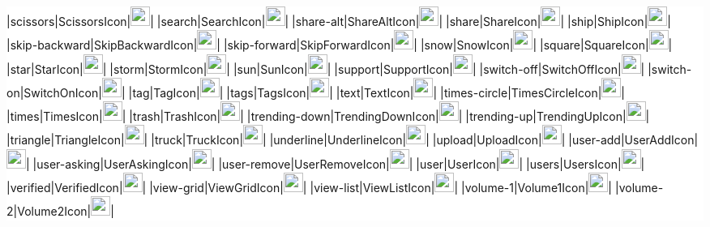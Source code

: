 |scissors|ScissorsIcon|<img src="https://cdn.jsdelivr.net/gh/coderminer/cmicons@main/src/humble/scissors.svg?sanitize=true" width="24" height="24">|
|search|SearchIcon|<img src="https://cdn.jsdelivr.net/gh/coderminer/cmicons@main/src/humble/search.svg?sanitize=true" width="24" height="24">|
|share-alt|ShareAltIcon|<img src="https://cdn.jsdelivr.net/gh/coderminer/cmicons@main/src/humble/share-alt.svg?sanitize=true" width="24" height="24">|
|share|ShareIcon|<img src="https://cdn.jsdelivr.net/gh/coderminer/cmicons@main/src/humble/share.svg?sanitize=true" width="24" height="24">|
|ship|ShipIcon|<img src="https://cdn.jsdelivr.net/gh/coderminer/cmicons@main/src/humble/ship.svg?sanitize=true" width="24" height="24">|
|skip-backward|SkipBackwardIcon|<img src="https://cdn.jsdelivr.net/gh/coderminer/cmicons@main/src/humble/skip-backward.svg?sanitize=true" width="24" height="24">|
|skip-forward|SkipForwardIcon|<img src="https://cdn.jsdelivr.net/gh/coderminer/cmicons@main/src/humble/skip-forward.svg?sanitize=true" width="24" height="24">|
|snow|SnowIcon|<img src="https://cdn.jsdelivr.net/gh/coderminer/cmicons@main/src/humble/snow.svg?sanitize=true" width="24" height="24">|
|square|SquareIcon|<img src="https://cdn.jsdelivr.net/gh/coderminer/cmicons@main/src/humble/square.svg?sanitize=true" width="24" height="24">|
|star|StarIcon|<img src="https://cdn.jsdelivr.net/gh/coderminer/cmicons@main/src/humble/star.svg?sanitize=true" width="24" height="24">|
|storm|StormIcon|<img src="https://cdn.jsdelivr.net/gh/coderminer/cmicons@main/src/humble/storm.svg?sanitize=true" width="24" height="24">|
|sun|SunIcon|<img src="https://cdn.jsdelivr.net/gh/coderminer/cmicons@main/src/humble/sun.svg?sanitize=true" width="24" height="24">|
|support|SupportIcon|<img src="https://cdn.jsdelivr.net/gh/coderminer/cmicons@main/src/humble/support.svg?sanitize=true" width="24" height="24">|
|switch-off|SwitchOffIcon|<img src="https://cdn.jsdelivr.net/gh/coderminer/cmicons@main/src/humble/switch-off.svg?sanitize=true" width="24" height="24">|
|switch-on|SwitchOnIcon|<img src="https://cdn.jsdelivr.net/gh/coderminer/cmicons@main/src/humble/switch-on.svg?sanitize=true" width="24" height="24">|
|tag|TagIcon|<img src="https://cdn.jsdelivr.net/gh/coderminer/cmicons@main/src/humble/tag.svg?sanitize=true" width="24" height="24">|
|tags|TagsIcon|<img src="https://cdn.jsdelivr.net/gh/coderminer/cmicons@main/src/humble/tags.svg?sanitize=true" width="24" height="24">|
|text|TextIcon|<img src="https://cdn.jsdelivr.net/gh/coderminer/cmicons@main/src/humble/text.svg?sanitize=true" width="24" height="24">|
|times-circle|TimesCircleIcon|<img src="https://cdn.jsdelivr.net/gh/coderminer/cmicons@main/src/humble/times-circle.svg?sanitize=true" width="24" height="24">|
|times|TimesIcon|<img src="https://cdn.jsdelivr.net/gh/coderminer/cmicons@main/src/humble/times.svg?sanitize=true" width="24" height="24">|
|trash|TrashIcon|<img src="https://cdn.jsdelivr.net/gh/coderminer/cmicons@main/src/humble/trash.svg?sanitize=true" width="24" height="24">|
|trending-down|TrendingDownIcon|<img src="https://cdn.jsdelivr.net/gh/coderminer/cmicons@main/src/humble/trending-down.svg?sanitize=true" width="24" height="24">|
|trending-up|TrendingUpIcon|<img src="https://cdn.jsdelivr.net/gh/coderminer/cmicons@main/src/humble/trending-up.svg?sanitize=true" width="24" height="24">|
|triangle|TriangleIcon|<img src="https://cdn.jsdelivr.net/gh/coderminer/cmicons@main/src/humble/triangle.svg?sanitize=true" width="24" height="24">|
|truck|TruckIcon|<img src="https://cdn.jsdelivr.net/gh/coderminer/cmicons@main/src/humble/truck.svg?sanitize=true" width="24" height="24">|
|underline|UnderlineIcon|<img src="https://cdn.jsdelivr.net/gh/coderminer/cmicons@main/src/humble/underline.svg?sanitize=true" width="24" height="24">|
|upload|UploadIcon|<img src="https://cdn.jsdelivr.net/gh/coderminer/cmicons@main/src/humble/upload.svg?sanitize=true" width="24" height="24">|
|user-add|UserAddIcon|<img src="https://cdn.jsdelivr.net/gh/coderminer/cmicons@main/src/humble/user-add.svg?sanitize=true" width="24" height="24">|
|user-asking|UserAskingIcon|<img src="https://cdn.jsdelivr.net/gh/coderminer/cmicons@main/src/humble/user-asking.svg?sanitize=true" width="24" height="24">|
|user-remove|UserRemoveIcon|<img src="https://cdn.jsdelivr.net/gh/coderminer/cmicons@main/src/humble/user-remove.svg?sanitize=true" width="24" height="24">|
|user|UserIcon|<img src="https://cdn.jsdelivr.net/gh/coderminer/cmicons@main/src/humble/user.svg?sanitize=true" width="24" height="24">|
|users|UsersIcon|<img src="https://cdn.jsdelivr.net/gh/coderminer/cmicons@main/src/humble/users.svg?sanitize=true" width="24" height="24">|
|verified|VerifiedIcon|<img src="https://cdn.jsdelivr.net/gh/coderminer/cmicons@main/src/humble/verified.svg?sanitize=true" width="24" height="24">|
|view-grid|ViewGridIcon|<img src="https://cdn.jsdelivr.net/gh/coderminer/cmicons@main/src/humble/view-grid.svg?sanitize=true" width="24" height="24">|
|view-list|ViewListIcon|<img src="https://cdn.jsdelivr.net/gh/coderminer/cmicons@main/src/humble/view-list.svg?sanitize=true" width="24" height="24">|
|volume-1|Volume1Icon|<img src="https://cdn.jsdelivr.net/gh/coderminer/cmicons@main/src/humble/volume-1.svg?sanitize=true" width="24" height="24">|
|volume-2|Volume2Icon|<img src="https://cdn.jsdelivr.net/gh/coderminer/cmicons@main/src/humble/volume-2.svg?sanitize=true" width="24" height="24">|
